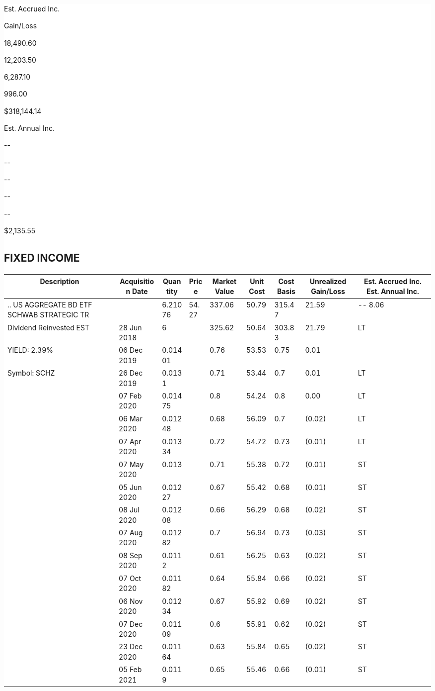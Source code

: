 Est. Accrued Inc.

Gain/Loss

18,490.60

12,203.50

6,287.10

996.00

$318,144.14

Est. Annual Inc.

--

--

--

--

--

$2,135.55

## FIXED INCOME

| Description                                | Acquisition Date   |   Quantity | Price   |   Market Value |   Unit Cost |   Cost Basis | Unrealized Gain/Loss   | Est. Accrued Inc. Est. Annual Inc.   |
|--------------------------------------------|--------------------|------------|---------|----------------|-------------|--------------|------------------------|--------------------------------------|
| .. US AGGREGATE BD ETF SCHWAB STRATEGIC TR |                    |    6.21076 | 54.27   |         337.06 |       50.79 |       315.47 | 21.59                  | -- 8.06                              |
| Dividend Reinvested EST                    | 28 Jun 2018        |    6       |         |         325.62 |       50.64 |       303.83 | 21.79                  | LT                                   |
| YIELD: 2.39%                               | 06 Dec 2019        |    0.01401 |         |           0.76 |       53.53 |         0.75 | 0.01                   |                                      |
| Symbol: SCHZ                               | 26 Dec 2019        |    0.0131  |         |           0.71 |       53.44 |         0.7  | 0.01                   | LT                                   |
|                                            | 07 Feb 2020        |    0.01475 |         |           0.8  |       54.24 |         0.8  | 0.00                   | LT                                   |
|                                            | 06 Mar 2020        |    0.01248 |         |           0.68 |       56.09 |         0.7  | (0.02)                 | LT                                   |
|                                            | 07 Apr 2020        |    0.01334 |         |           0.72 |       54.72 |         0.73 | (0.01)                 | LT                                   |
|                                            | 07 May 2020        |    0.013   |         |           0.71 |       55.38 |         0.72 | (0.01)                 | ST                                   |
|                                            | 05 Jun 2020        |    0.01227 |         |           0.67 |       55.42 |         0.68 | (0.01)                 | ST                                   |
|                                            | 08 Jul 2020        |    0.01208 |         |           0.66 |       56.29 |         0.68 | (0.02)                 | ST                                   |
|                                            | 07 Aug 2020        |    0.01282 |         |           0.7  |       56.94 |         0.73 | (0.03)                 | ST                                   |
|                                            | 08 Sep 2020        |    0.0112  |         |           0.61 |       56.25 |         0.63 | (0.02)                 | ST                                   |
|                                            | 07 Oct 2020        |    0.01182 |         |           0.64 |       55.84 |         0.66 | (0.02)                 | ST                                   |
|                                            | 06 Nov 2020        |    0.01234 |         |           0.67 |       55.92 |         0.69 | (0.02)                 | ST                                   |
|                                            | 07 Dec 2020        |    0.01109 |         |           0.6  |       55.91 |         0.62 | (0.02)                 | ST                                   |
|                                            | 23 Dec 2020        |    0.01164 |         |           0.63 |       55.84 |         0.65 | (0.02)                 | ST                                   |
|                                            | 05 Feb 2021        |    0.0119  |         |           0.65 |       55.46 |         0.66 | (0.01)                 | ST                                   |
